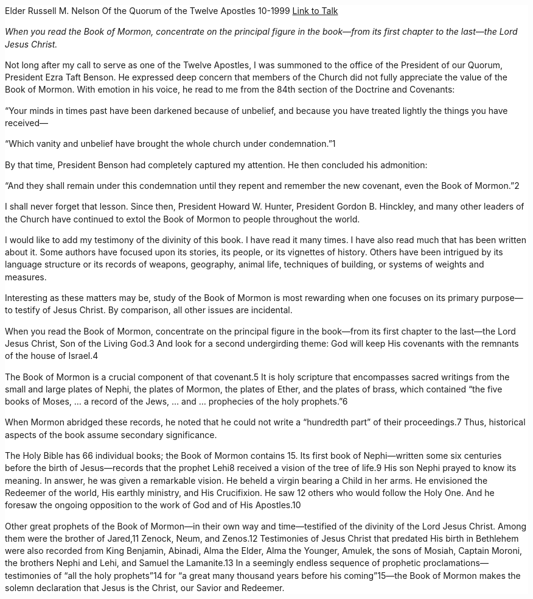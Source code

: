 Elder Russell M. Nelson
Of the Quorum of the Twelve Apostles
10-1999
[Link to Talk](https://www.churchofjesuschrist.org/study/general-conference/1999/10/a-testimony-of-the-book-of-mormon?lang=eng)

_When you read the Book of Mormon, concentrate on the principal figure in the book—from its first chapter to the last—the Lord Jesus Christ._

Not long after my call to serve as one of the Twelve Apostles, I was summoned to the office of the President of our Quorum, President Ezra Taft Benson. He expressed deep concern that members of the Church did not fully appreciate the value of the Book of Mormon. With emotion in his voice, he read to me from the 84th section of the Doctrine and Covenants:

“Your minds in times past have been darkened because of unbelief, and because you have treated lightly the things you have received—

“Which vanity and unbelief have brought the whole church under condemnation.”1

By that time, President Benson had completely captured my attention. He then concluded his admonition:

“And they shall remain under this condemnation until they repent and remember the new covenant, even the Book of Mormon.”2

I shall never forget that lesson. Since then, President Howard W. Hunter, President Gordon B. Hinckley, and many other leaders of the Church have continued to extol the Book of Mormon to people throughout the world.

I would like to add my testimony of the divinity of this book. I have read it many times. I have also read much that has been written about it. Some authors have focused upon its stories, its people, or its vignettes of history. Others have been intrigued by its language structure or its records of weapons, geography, animal life, techniques of building, or systems of weights and measures.

Interesting as these matters may be, study of the Book of Mormon is most rewarding when one focuses on its primary purpose—to testify of Jesus Christ. By comparison, all other issues are incidental.

When you read the Book of Mormon, concentrate on the principal figure in the book—from its first chapter to the last—the Lord Jesus Christ, Son of the Living God.3 And look for a second undergirding theme: God will keep His covenants with the remnants of the house of Israel.4

The Book of Mormon is a crucial component of that covenant.5 It is holy scripture that encompasses sacred writings from the small and large plates of Nephi, the plates of Mormon, the plates of Ether, and the plates of brass, which contained “the five books of Moses, … a record of the Jews, … and … prophecies of the holy prophets.”6

When Mormon abridged these records, he noted that he could not write a “hundredth part” of their proceedings.7 Thus, historical aspects of the book assume secondary significance.

The Holy Bible has 66 individual books; the Book of Mormon contains 15. Its first book of Nephi—written some six centuries before the birth of Jesus—records that the prophet Lehi8 received a vision of the tree of life.9 His son Nephi prayed to know its meaning. In answer, he was given a remarkable vision. He beheld a virgin bearing a Child in her arms. He envisioned the Redeemer of the world, His earthly ministry, and His Crucifixion. He saw 12 others who would follow the Holy One. And he foresaw the ongoing opposition to the work of God and of His Apostles.10

Other great prophets of the Book of Mormon—in their own way and time—testified of the divinity of the Lord Jesus Christ. Among them were the brother of Jared,11 Zenock, Neum, and Zenos.12 Testimonies of Jesus Christ that predated His birth in Bethlehem were also recorded from King Benjamin, Abinadi, Alma the Elder, Alma the Younger, Amulek, the sons of Mosiah, Captain Moroni, the brothers Nephi and Lehi, and Samuel the Lamanite.13 In a seemingly endless sequence of prophetic proclamations—testimonies of “all the holy prophets”14 for “a great many thousand years before his coming”15—the Book of Mormon makes the solemn declaration that Jesus is the Christ, our Savior and Redeemer.

